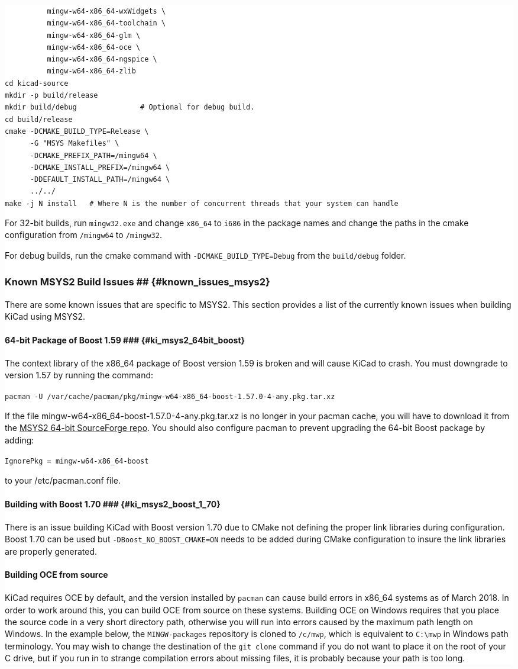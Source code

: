               mingw-w64-x86_64-wxWidgets \
              mingw-w64-x86_64-toolchain \
              mingw-w64-x86_64-glm \
              mingw-w64-x86_64-oce \
              mingw-w64-x86_64-ngspice \
              mingw-w64-x86_64-zlib
    cd kicad-source
    mkdir -p build/release
    mkdir build/debug               # Optional for debug build.
    cd build/release
    cmake -DCMAKE_BUILD_TYPE=Release \
          -G "MSYS Makefiles" \
          -DCMAKE_PREFIX_PATH=/mingw64 \
          -DCMAKE_INSTALL_PREFIX=/mingw64 \
          -DDEFAULT_INSTALL_PATH=/mingw64 \
          ../../
    make -j N install   # Where N is the number of concurrent threads that your system can handle

For 32-bit builds, run `mingw32.exe` and change `x86_64` to `i686` in the package names and
change the paths in the cmake configuration from `/mingw64` to `/mingw32`.

For debug builds, run the cmake command with `-DCMAKE_BUILD_TYPE=Debug` from the `build/debug` folder.

### Known MSYS2 Build Issues ## {#known_issues_msys2}

There are some known issues that are specific to MSYS2.  This section provides a list of the
currently known issues when building KiCad using MSYS2.


#### 64-bit Package of Boost 1.59 ### {#ki_msys2_64bit_boost}

The context library of the x86_64 package of Boost version 1.59 is broken and will cause KiCad
to crash.  You must downgrade to version 1.57 by running the command:

    pacman -U /var/cache/pacman/pkg/mingw-w64-x86_64-boost-1.57.0-4-any.pkg.tar.xz

If the file mingw-w64-x86_64-boost-1.57.0-4-any.pkg.tar.xz is no longer in your pacman cache,
you will have to download it from the [MSYS2 64-bit SourceForge repo][].  You should also
configure pacman to prevent upgrading the 64-bit Boost package by adding:

    IgnorePkg = mingw-w64-x86_64-boost

to your /etc/pacman.conf file.

#### Building with Boost 1.70 ### {#ki_msys2_boost_1_70}

There is an issue building KiCad with Boost version 1.70 due to CMake not defining the proper
link libraries during configuration.  Boost 1.70 can be used but `-DBoost_NO_BOOST_CMAKE=ON`
needs to be added during CMake configuration to insure the link libraries are properly generated.

#### Building OCE from source

KiCad requires OCE by default, and the version installed by `pacman` can cause build errors in
x86_64 systems as of March 2018.  In order to work around this, you can build OCE from source on
these systems.  Building OCE on Windows requires that you place the source code in a very short
directory path, otherwise you will run into errors caused by the maximum path length on Windows.
In the example below, the `MINGW-packages` repository is cloned to `/c/mwp`, which is equivalent to
`C:\mwp` in Windows path terminology.  You may wish to change the destination of the `git clone`
command if you do not want to place it on the root of your C drive, but if you run in to strange
compilation errors about missing files, it is probably because your path is too long.


[download]: http://kicad-pcb.org/download/
[KiCad website]: http://kicad-pcb.org/
[GNU GCC]: https://gcc.gnu.org/
[Clang]: http://clang.llvm.org/
[CMake]: https://cmake.org/
[Launchpad]: https://code.launchpad.net/kicad/
[GIT]: https://git-scm.com/
[GitHub]: https://github.com/KiCad/kicad-source-mirror
[GitLab]: https://gitlab.com/kicad/code/kicad
[ngspice]: http://ngspice.sourceforge.net/
[Doxygen]: http://www.doxygen.nl
[mailing list]: https://launchpad.net/~kicad-developers
[SWIG]: http://www.swig.org/
[wxWidgets]: http://wxwidgets.org/
[patches folder]: http://bazaar.launchpad.net/~kicad-product-committers/kicad/product/files/head:/patches/
[Boost]: http://www.boost.org/
[GLEW]: http://glew.sourceforge.net/
[GLUT]: https://www.opengl.org/resources/libraries/glut/
[Cairo]: http://cairographics.org/
[Python]: https://www.python.org/
[wxPython]: http://wxpython.org/
[merge requests]: https://gitlab.com/kicad/code/kicad/merge_requests
[MSYS2]: http://www.msys2.org/
[MSYS2 32-bit Installer]: http://repo.msys2.org/distrib/i686/msys2-i686-20161025.exe
[MSYS2 64-bit Installer]: http://repo.msys2.org/distrib/x86_64/msys2-x86_64-20161025.exe
[PKGBUILD]: https://github.com/Alexpux/MINGW-packages/blob/master/mingw-w64-kicad-git/PKGBUILD
[MinGW]: http://mingw.org/
[build Boost]: http://www.boost.org/doc/libs/1_59_0/more/getting_started/index.html
[MSYS2 64-bit SourceForge repo]: http://sourceforge.net/projects/msys2/files/REPOS/MINGW/x86_64/
[libcurl]: http://curl.haxx.se/libcurl/
[GLM]: http://glm.g-truc.net/
[git]: https://git-scm.com/
[liboce]: https://github.com/tpaviot/oce
[libocc]: https://www.opencascade.com/content/overview
[libngspice]: https://sourceforge.net/projects/ngspice/
[ZLib]: http://www.zlib.net/
[vcpkg]: https://github.com/microsoft/vcpkg
[Visual Studio]: https://visualstudio.microsoft.com/vs/